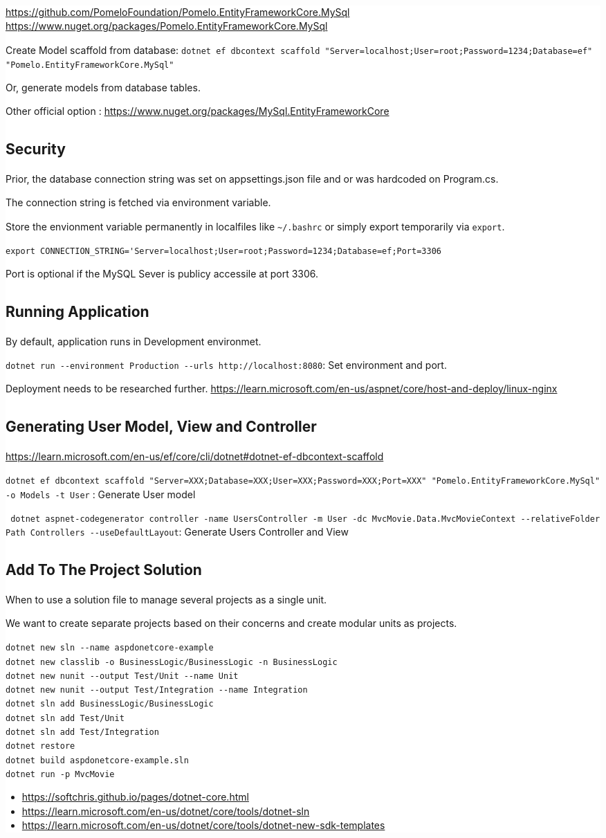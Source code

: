 https://github.com/PomeloFoundation/Pomelo.EntityFrameworkCore.MySql
https://www.nuget.org/packages/Pomelo.EntityFrameworkCore.MySql


Create Model scaffold from database:
`dotnet ef dbcontext scaffold "Server=localhost;User=root;Password=1234;Database=ef" "Pomelo.EntityFrameworkCore.MySql"`

Or, generate models from database tables.


Other official option : https://www.nuget.org/packages/MySql.EntityFrameworkCore

## Security
Prior, the database connection string was set on appsettings.json file and or was hardcoded on Program.cs.

The connection string is fetched via environment variable.

Store the envionment variable permanently in localfiles like `~/.bashrc` or simply export temporarily via `export`.

`export CONNECTION_STRING='Server=localhost;User=root;Password=1234;Database=ef;Port=3306`

Port is optional if the MySQL Sever is publicy accessile at port 3306. 


## Running Application
By default, application runs in Development environmet.

`dotnet run --environment Production --urls http://localhost:8080`: Set environment and port.

Deployment needs to be researched further.
https://learn.microsoft.com/en-us/aspnet/core/host-and-deploy/linux-nginx


## Generating User Model, View and Controller
https://learn.microsoft.com/en-us/ef/core/cli/dotnet#dotnet-ef-dbcontext-scaffold

`dotnet ef dbcontext scaffold "Server=XXX;Database=XXX;User=XXX;Password=XXX;Port=XXX" "Pomelo.EntityFrameworkCore.MySql" -o Models -t User` : Generate User model

` dotnet aspnet-codegenerator controller -name UsersController -m User -dc MvcMovie.Data.MvcMovieContext --relativeFolderPath Controllers --useDefaultLayout`: Generate Users Controller and View


## Add To The Project Solution
When to use a solution file to manage several projects as a single unit.

We want to create separate projects based on their concerns and create modular units as projects.

```
dotnet new sln --name aspdonetcore-example
dotnet new classlib -o BusinessLogic/BusinessLogic -n BusinessLogic
dotnet new nunit --output Test/Unit --name Unit
dotnet new nunit --output Test/Integration --name Integration
dotnet sln add BusinessLogic/BusinessLogic
dotnet sln add Test/Unit 
dotnet sln add Test/Integration
dotnet restore
dotnet build aspdonetcore-example.sln
dotnet run -p MvcMovie 
```
- https://softchris.github.io/pages/dotnet-core.html 
- https://learn.microsoft.com/en-us/dotnet/core/tools/dotnet-sln
- https://learn.microsoft.com/en-us/dotnet/core/tools/dotnet-new-sdk-templates
